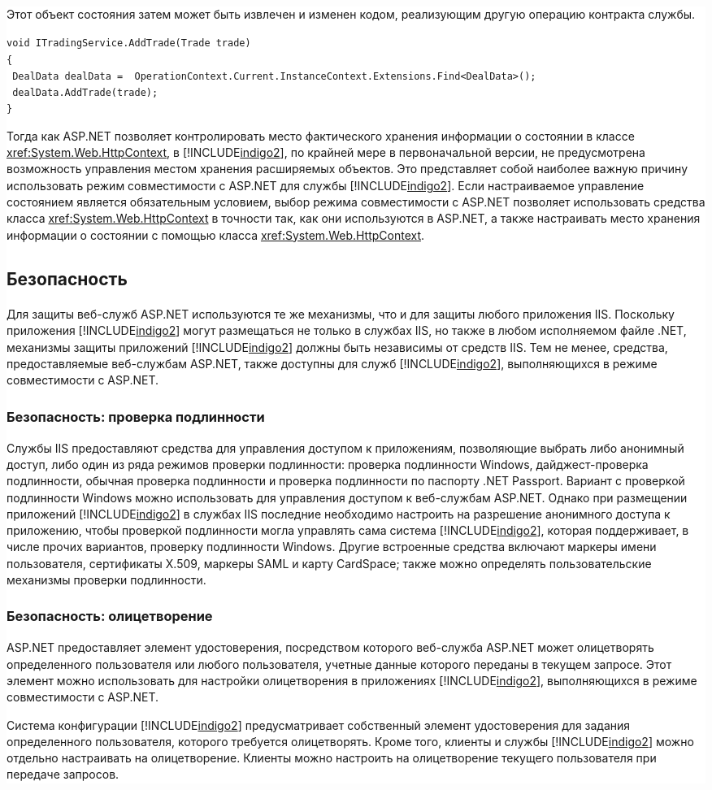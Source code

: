  Этот объект состояния затем может быть извлечен и изменен кодом, реализующим другую операцию контракта службы.  
  
```  
void ITradingService.AddTrade(Trade trade)  
{  
 DealData dealData =  OperationContext.Current.InstanceContext.Extensions.Find<DealData>();  
 dealData.AddTrade(trade);  
}  
```  
  
 Тогда как ASP.NET позволяет контролировать место фактического хранения информации о состоянии в классе <xref:System.Web.HttpContext>, в [!INCLUDE[indigo2](../../../../includes/indigo2-md.md)], по крайней мере в первоначальной версии, не предусмотрена возможность управления местом хранения расширяемых объектов. Это представляет собой наиболее важную причину использовать режим совместимости с ASP.NET для службы [!INCLUDE[indigo2](../../../../includes/indigo2-md.md)]. Если настраиваемое управление состоянием является обязательным условием, выбор режима совместимости с ASP.NET позволяет использовать средства класса <xref:System.Web.HttpContext> в точности так, как они используются в ASP.NET, а также настраивать место хранения информации о состоянии с помощью класса <xref:System.Web.HttpContext>.  
  
## <a name="security"></a>Безопасность  
 Для защиты веб-служб ASP.NET используются те же механизмы, что и для защиты любого приложения IIS. Поскольку приложения [!INCLUDE[indigo2](../../../../includes/indigo2-md.md)] могут размещаться не только в службах IIS, но также в любом исполняемом файле .NET, механизмы защиты приложений [!INCLUDE[indigo2](../../../../includes/indigo2-md.md)] должны быть независимы от средств IIS. Тем не менее, средства, предоставляемые веб-службам ASP.NET, также доступны для служб [!INCLUDE[indigo2](../../../../includes/indigo2-md.md)], выполняющихся в режиме совместимости с ASP.NET.  
  
### <a name="security-authentication"></a>Безопасность: проверка подлинности  
 Службы IIS предоставляют средства для управления доступом к приложениям, позволяющие выбрать либо анонимный доступ, либо один из ряда режимов проверки подлинности: проверка подлинности Windows, дайджест-проверка подлинности, обычная проверка подлинности и проверка подлинности по паспорту .NET Passport. Вариант с проверкой подлинности Windows можно использовать для управления доступом к веб-службам ASP.NET. Однако при размещении приложений [!INCLUDE[indigo2](../../../../includes/indigo2-md.md)] в службах IIS последние необходимо настроить на разрешение анонимного доступа к приложению, чтобы проверкой подлинности могла управлять сама система [!INCLUDE[indigo2](../../../../includes/indigo2-md.md)], которая поддерживает, в числе прочих вариантов, проверку подлинности Windows. Другие встроенные средства включают маркеры имени пользователя, сертификаты X.509, маркеры SAML и карту CardSpace; также можно определять пользовательские механизмы проверки подлинности.  
  
### <a name="security-impersonation"></a>Безопасность: олицетворение  
 ASP.NET предоставляет элемент удостоверения, посредством которого веб-служба ASP.NET может олицетворять определенного пользователя или любого пользователя, учетные данные которого переданы в текущем запросе. Этот элемент можно использовать для настройки олицетворения в приложениях [!INCLUDE[indigo2](../../../../includes/indigo2-md.md)], выполняющихся в режиме совместимости с ASP.NET.  
  
 Система конфигурации [!INCLUDE[indigo2](../../../../includes/indigo2-md.md)] предусматривает собственный элемент удостоверения для задания определенного пользователя, которого требуется олицетворять. Кроме того, клиенты и службы [!INCLUDE[indigo2](../../../../includes/indigo2-md.md)] можно отдельно настраивать на олицетворение. Клиенты можно настроить на олицетворение текущего пользователя при передаче запросов.  
  
